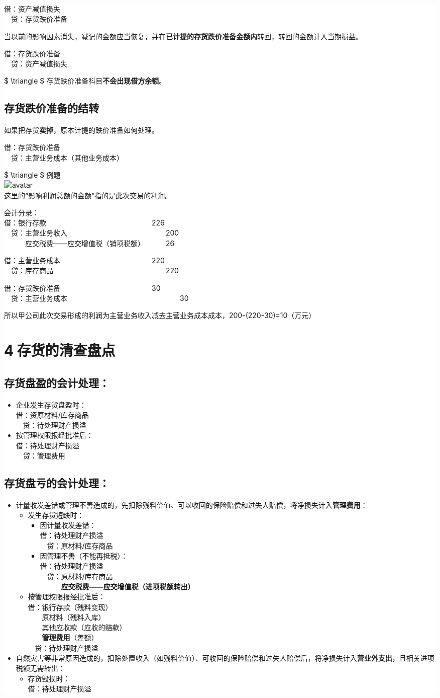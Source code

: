 借：资产减值损失  
&emsp;贷：存货跌价准备  

当以前的影响因素消失，减记的金额应当恢复，并在**已计提的存货跌价准备金额内**转回，转回的金额计入当期损益。  

借：存货跌价准备  
&emsp;贷：资产减值损失  

$ \triangle $ 存货跌价准备科目**不会出现借方余额**。  

## 存货跌价准备的结转  
如果把存货**卖掉**，原本计提的跌价准备如何处理。  

借：存货跌价准备  
&emsp;贷：主营业务成本（其他业务成本）  

$ \triangle $ 例题  
![avatar](/%E5%9F%BA%E7%A1%80%E9%98%B6%E6%AE%B5%E7%AC%94%E8%AE%B0/pics/01001.png)   
这里的“影响利润总额的金额”指的是此次交易的利润。   

会计分录：  
借：银行存款&emsp;&emsp;&emsp;&emsp;&emsp;&emsp;&emsp;&emsp;&emsp;&emsp;&emsp;&emsp;&emsp;&emsp;&emsp;226  
&emsp;贷：主营业务收入&emsp;&emsp;&emsp;&emsp;&emsp;&emsp;&emsp;&emsp;&emsp;&emsp;&emsp;&emsp;&emsp;&emsp;200  
&emsp;&emsp;&emsp;应交税费——应交增值税（销项税额）&emsp;&emsp;&emsp;26  

借：主营业务成本&emsp;&emsp;&emsp;&emsp;&emsp;&emsp;&emsp;&emsp;&emsp;&emsp;&emsp;&emsp;&emsp;220  
&emsp;贷：库存商品&emsp;&emsp;&emsp;&emsp;&emsp;&emsp;&emsp;&emsp;&emsp;&emsp;&emsp;&emsp;&emsp;&emsp;&emsp;&emsp;220   

借：存货跌价准备&emsp;&emsp;&emsp;&emsp;&emsp;&emsp;&emsp;&emsp;&emsp;&emsp;&emsp;&emsp;&emsp;30  
&emsp;贷：主营业务成本&emsp;&emsp;&emsp;&emsp;&emsp;&emsp;&emsp;&emsp;&emsp;&emsp;&emsp;&emsp;&emsp;&emsp;&emsp;&emsp;30

所以甲公司此次交易形成的利润为主营业务收入减去主营业务成本成本，200-(220-30)=10（万元）  

# 4 存货的清查盘点
## 存货盘盈的会计处理： 
- 企业发生存货盘盈时：  
    借：资原材料/库存商品  
    &emsp;贷：待处理财产损溢
- 按管理权限报经批准后：  
    借：待处理财产损溢  
    &emsp;贷：管理费用
## 存货盘亏的会计处理：  
- 计量收发差错或管理不善造成的，先扣除残料价值、可以收回的保险赔偿和过失人赔偿，将净损失计入**管理费用**：
    - 发生存货短缺时：
        - 因计量收发差错：    
            借：待处理财产损溢  
            &emsp;贷：原材料/库存商品  
        - 因管理不善（不能再抵税）：  
            借：待处理财产损溢  
            &emsp;贷：原材料/库存商品  
            &emsp;&emsp;&emsp;**应交税费——应交增值税（进项税额转出）**  
    - 按管理权限报经批准后：  
        借：银行存款（残料变现）  
        &emsp;&emsp;原材料（残料入库）    
        &emsp;&emsp;其他应收款（应收的赔款）  
        &emsp;&emsp;**管理费用**（差额）  
        &emsp;贷：待处理财产损溢    
- 自然灾害等非常原因造成的，扣除处置收入（如残料价值）、可收回的保险赔偿和过失人赔偿后，将净损失计入**营业外支出**，且相关进项税额无需转出：  
    - 存货毁损时：  
        借：待处理财产损溢  